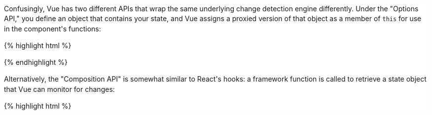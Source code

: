Confusingly, Vue has two different APIs that wrap the same underlying change detection engine differently. Under the "Options API," you define an object that contains your state, and Vue assigns a proxied version of that object as a member of `this` for use in the component's functions:

{% highlight html %}
<template>
  <div>
    <button @click="decrement">decrement</button>
    <span>{{ count }}</span>
    <button @click="increment">increment</button>
    <button @click="incrementLater">increment later</button>
  </div>
</template>

<script>
  export default {
    data() {
      return {
        count: 0
      };
    },
    methods: {
      decrement() {
        this.count--;
      },
      increment() {
        this.count++;
      },
      incrementLater() {
        setTimeout(() => {
          this.count++;
        }, 1000);
      }
    }
  };
</script>
{% endhighlight %}

Alternatively, the "Composition API" is somewhat similar to React's hooks: a framework function is called to retrieve a state object that Vue can monitor for changes:

{% highlight html %}
<script setup>
  import { ref } from 'vue';

  const count = ref(0);

  function increment() {
    count.value++;
  }

  function decrement() {
    count.value--;
  }

  function incrementLater() {
    setTimeout(() => {
      count.value++;
    }, 1000);
  }
</script>

<template>
  <div>
    <button @click="decrement">decrement</button>
    <span>{{ count }}</span>
    <button @click="increment">increment</button>
    <button @click="incrementLater">increment later</button>